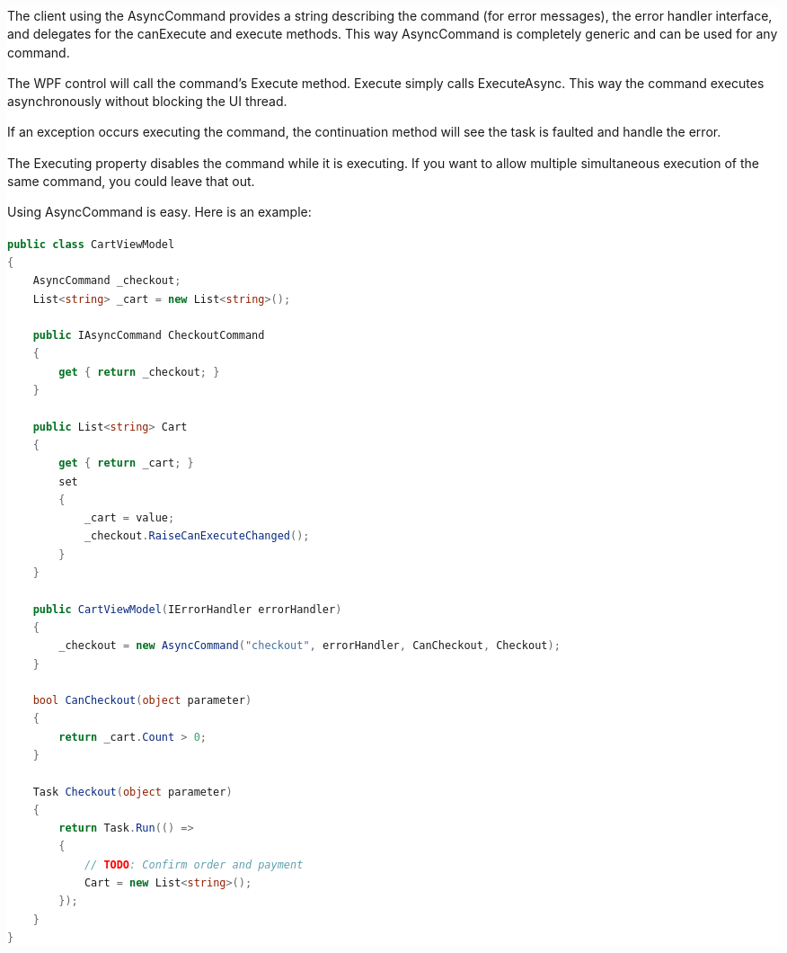 ```csharp
```

The client using the AsyncCommand provides a string describing the command (for 
error messages), the error handler interface, and delegates for the canExecute 
and execute methods. This way AsyncCommand is completely generic and can be used 
for any command.

The WPF control will call the command’s Execute method. Execute simply calls 
ExecuteAsync. This way the command executes asynchronously without blocking the 
UI thread.

If an exception occurs executing the command, the continuation method will see 
the task is faulted and handle the error. 

The Executing property disables the command while it is executing. If you want 
to allow multiple simultaneous execution of the same command, you could leave 
that out.

Using AsyncCommand is easy. Here is an example: 

```csharp
public class CartViewModel
{
    AsyncCommand _checkout;
    List<string> _cart = new List<string>();

    public IAsyncCommand CheckoutCommand
    {
        get { return _checkout; }
    }

    public List<string> Cart
    {
        get { return _cart; }
        set
        {
            _cart = value;
            _checkout.RaiseCanExecuteChanged();
        }
    }

    public CartViewModel(IErrorHandler errorHandler)
    {
        _checkout = new AsyncCommand("checkout", errorHandler, CanCheckout, Checkout);
    }

    bool CanCheckout(object parameter)
    {
        return _cart.Count > 0;
    }

    Task Checkout(object parameter)
    {
        return Task.Run(() =>
        {
            // TODO: Confirm order and payment
            Cart = new List<string>();
        });
    }
}
```
